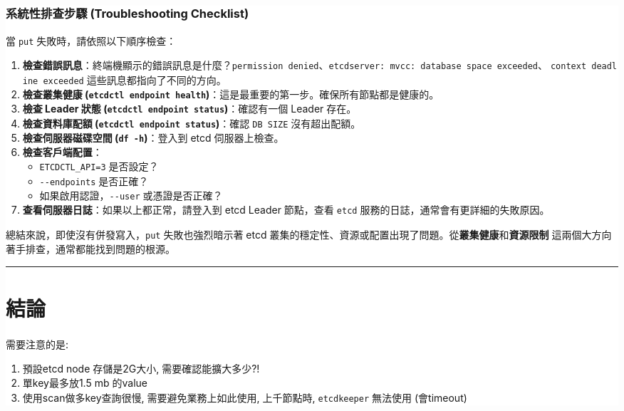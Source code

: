 ### 系統性排查步驟 (Troubleshooting Checklist)

當 `put` 失敗時，請依照以下順序檢查：

1. **檢查錯誤訊息**：終端機顯示的錯誤訊息是什麼？`permission denied`、`etcdserver: mvcc: database space exceeded`、
   `context deadline exceeded` 這些訊息都指向了不同的方向。
2. **檢查叢集健康 (`etcdctl endpoint health`)**：這是最重要的第一步。確保所有節點都是健康的。
3. **檢查 Leader 狀態 (`etcdctl endpoint status`)**：確認有一個 Leader 存在。
4. **檢查資料庫配額 (`etcdctl endpoint status`)**：確認 `DB SIZE` 沒有超出配額。
5. **檢查伺服器磁碟空間 (`df -h`)**：登入到 etcd 伺服器上檢查。
6. **檢查客戶端配置**：
    * `ETCDCTL_API=3` 是否設定？
    * `--endpoints` 是否正確？
    * 如果啟用認證，`--user` 或憑證是否正確？
7. **查看伺服器日誌**：如果以上都正常，請登入到 etcd Leader 節點，查看 `etcd` 服務的日誌，通常會有更詳細的失敗原因。

總結來說，即使沒有併發寫入，`put` 失敗也強烈暗示著 etcd 叢集的穩定性、資源或配置出現了問題。從**叢集健康**和**資源限制**
這兩個大方向著手排查，通常都能找到問題的根源。



---

# 結論

需要注意的是:

1. 預設etcd node 存儲是2G大小, 需要確認能擴大多少?!
2. 單key最多放1.5 mb 的value
3. 使用scan做多key查詢很慢, 需要避免業務上如此使用, 上千節點時, `etcdkeeper` 無法使用 (會timeout)
